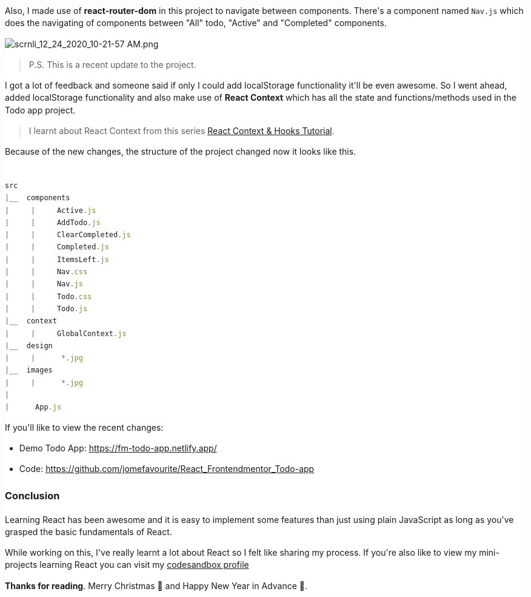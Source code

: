 Also, I made use of **react-router-dom** in this project to navigate between components. There's a component named `Nav.js` which does the navigating of components between "All" todo, "Active" and "Completed" components.

![scrnli_12_24_2020_10-21-57 AM.png](https://cdn.hashnode.com/res/hashnode/image/upload/v1608801714988/vaxoYIezD.png)

> P.S. This is a recent update to the project.

I got a lot of feedback and someone said if only I could add localStorage functionality it'll be even awesome. So I went ahead, added localStorage functionality and also make use of **React Context** which has all the state and functions/methods used in the Todo app project. 

> I learnt about React Context from this series [React Context & Hooks Tutorial](https://youtube.com/playlist?list=PL4cUxeGkcC9hNokByJilPg5g9m2APUePI).

Because of the new changes, the structure of the project changed now it looks like this.

```js

src 
|__  components
|     |     Active.js
|     |     AddTodo.js
|     |     ClearCompleted.js
|     |     Completed.js
|     |     ItemsLeft.js
|     |     Nav.css
|     |     Nav.js
|     |     Todo.css
|     |     Todo.js
|__  context
|     |     GlobalContext.js
|__  design
|     |      *.jpg
|__  images
|     |      *.jpg
|
|      App.js

```

If you'll like to view the recent changes:

- Demo Todo App: https://fm-todo-app.netlify.app/

- Code: https://github.com/jomefavourite/React_Frontendmentor_Todo-app

### Conclusion

Learning React has been awesome and it is easy to implement some features than just using plain JavaScript as long as you've grasped the basic fundamentals of React.

While working on this, I've really learnt a lot about React so I felt like sharing my process. If you're also like to view my mini-projects learning React you can visit my [codesandbox profile](https://codesandbox.io/u/jomefavourite)

**Thanks for reading**. Merry Christmas 🎄 and Happy New Year in Advance 🎉. 





